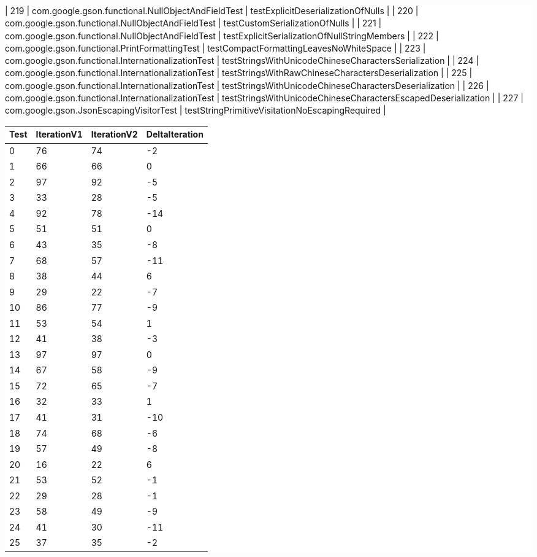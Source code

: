 | 219 | com.google.gson.functional.NullObjectAndFieldTest | testExplicitDeserializationOfNulls |
| 220 | com.google.gson.functional.NullObjectAndFieldTest | testCustomSerializationOfNulls |
| 221 | com.google.gson.functional.NullObjectAndFieldTest | testExplicitSerializationOfNullStringMembers |
| 222 | com.google.gson.functional.PrintFormattingTest | testCompactFormattingLeavesNoWhiteSpace |
| 223 | com.google.gson.functional.InternationalizationTest | testStringsWithUnicodeChineseCharactersSerialization |
| 224 | com.google.gson.functional.InternationalizationTest | testStringsWithRawChineseCharactersDeserialization |
| 225 | com.google.gson.functional.InternationalizationTest | testStringsWithUnicodeChineseCharactersDeserialization |
| 226 | com.google.gson.functional.InternationalizationTest | testStringsWithUnicodeChineseCharactersEscapedDeserialization |
| 227 | com.google.gson.JsonEscapingVisitorTest | testStringPrimitiveVisitationNoEscapingRequired |




| Test | IterationV1 | IterationV2 | DeltaIteration |
| --- | --- | --- | --- |
| 0 | 76 | 74 | -2 |
| 1 | 66 | 66 | 0 |
| 2 | 97 | 92 | -5 |
| 3 | 33 | 28 | -5 |
| 4 | 92 | 78 | -14 |
| 5 | 51 | 51 | 0 |
| 6 | 43 | 35 | -8 |
| 7 | 68 | 57 | -11 |
| 8 | 38 | 44 | 6 |
| 9 | 29 | 22 | -7 |
| 10 | 86 | 77 | -9 |
| 11 | 53 | 54 | 1 |
| 12 | 41 | 38 | -3 |
| 13 | 97 | 97 | 0 |
| 14 | 67 | 58 | -9 |
| 15 | 72 | 65 | -7 |
| 16 | 32 | 33 | 1 |
| 17 | 41 | 31 | -10 |
| 18 | 74 | 68 | -6 |
| 19 | 57 | 49 | -8 |
| 20 | 16 | 22 | 6 |
| 21 | 53 | 52 | -1 |
| 22 | 29 | 28 | -1 |
| 23 | 58 | 49 | -9 |
| 24 | 41 | 30 | -11 |
| 25 | 37 | 35 | -2 |